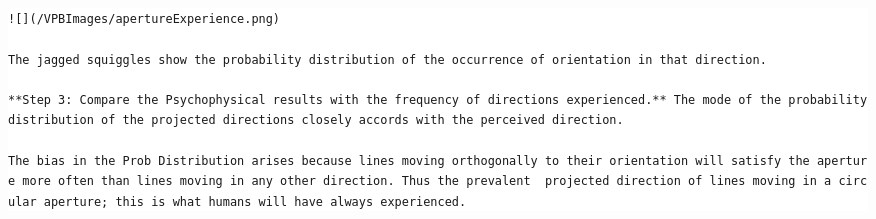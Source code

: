 	![](/VPBImages/apertureExperience.png)
	
	The jagged squiggles show the probability distribution of the occurrence of orientation in that direction.
	
	**Step 3: Compare the Psychophysical results with the frequency of directions experienced.** The mode of the probability distribution of the projected directions closely accords with the perceived direction. 
	
	The bias in the Prob Distribution arises because lines moving orthogonally to their orientation will satisfy the aperture more often than lines moving in any other direction. Thus the prevalent  projected direction of lines moving in a circular aperture; this is what humans will have always experienced.
	